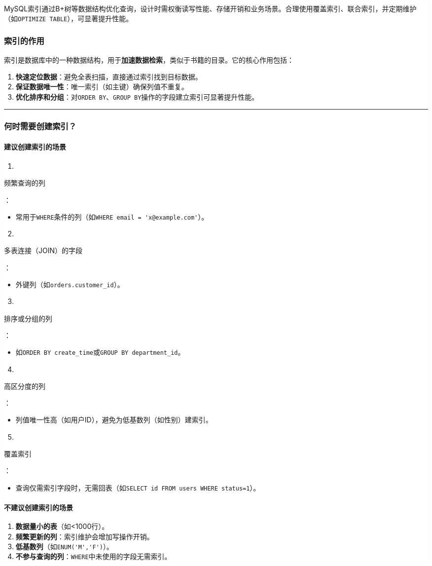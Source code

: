 MySQL索引通过B+树等数据结构优化查询，设计时需权衡读写性能、存储开销和业务场景。合理使用覆盖索引、联合索引，并定期维护（如`OPTIMIZE TABLE`），可显著提升性能。

### **索引的作用**

索引是数据库中的一种数据结构，用于**加速数据检索**，类似于书籍的目录。它的核心作用包括：

1. **快速定位数据**：避免全表扫描，直接通过索引找到目标数据。
2. **保证数据唯一性**：唯一索引（如主键）确保列值不重复。
3. **优化排序和分组**：对`ORDER BY`、`GROUP BY`操作的字段建立索引可显著提升性能。

------

### **何时需要创建索引？**

#### **建议创建索引的场景**

1. 

   频繁查询的列

   ：

   - 常用于`WHERE`条件的列（如`WHERE email = 'x@example.com'`）。

2. 

   多表连接（JOIN）的字段

   ：

   - 外键列（如`orders.customer_id`）。

3. 

   排序或分组的列

   ：

   - 如`ORDER BY create_time`或`GROUP BY department_id`。

4. 

   高区分度的列

   ：

   - 列值唯一性高（如用户ID），避免为低基数列（如性别）建索引。

5. 

   覆盖索引

   ：

   - 查询仅需索引字段时，无需回表（如`SELECT id FROM users WHERE status=1`）。

#### **不建议创建索引的场景**

1. **数据量小的表**（如<1000行）。
2. **频繁更新的列**：索引维护会增加写操作开销。
3. **低基数列**（如`ENUM('M','F')`）。
4. **不参与查询的列**：`WHERE`中未使用的字段无需索引。
